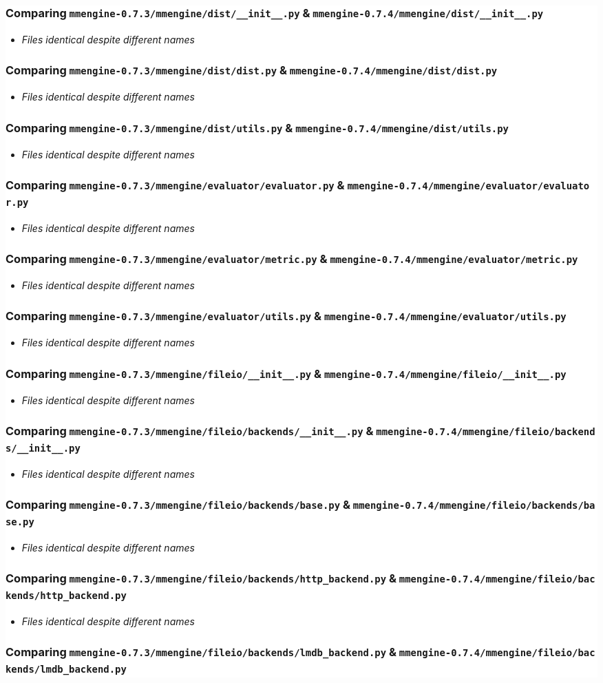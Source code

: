### Comparing `mmengine-0.7.3/mmengine/dist/__init__.py` & `mmengine-0.7.4/mmengine/dist/__init__.py`

 * *Files identical despite different names*

### Comparing `mmengine-0.7.3/mmengine/dist/dist.py` & `mmengine-0.7.4/mmengine/dist/dist.py`

 * *Files identical despite different names*

### Comparing `mmengine-0.7.3/mmengine/dist/utils.py` & `mmengine-0.7.4/mmengine/dist/utils.py`

 * *Files identical despite different names*

### Comparing `mmengine-0.7.3/mmengine/evaluator/evaluator.py` & `mmengine-0.7.4/mmengine/evaluator/evaluator.py`

 * *Files identical despite different names*

### Comparing `mmengine-0.7.3/mmengine/evaluator/metric.py` & `mmengine-0.7.4/mmengine/evaluator/metric.py`

 * *Files identical despite different names*

### Comparing `mmengine-0.7.3/mmengine/evaluator/utils.py` & `mmengine-0.7.4/mmengine/evaluator/utils.py`

 * *Files identical despite different names*

### Comparing `mmengine-0.7.3/mmengine/fileio/__init__.py` & `mmengine-0.7.4/mmengine/fileio/__init__.py`

 * *Files identical despite different names*

### Comparing `mmengine-0.7.3/mmengine/fileio/backends/__init__.py` & `mmengine-0.7.4/mmengine/fileio/backends/__init__.py`

 * *Files identical despite different names*

### Comparing `mmengine-0.7.3/mmengine/fileio/backends/base.py` & `mmengine-0.7.4/mmengine/fileio/backends/base.py`

 * *Files identical despite different names*

### Comparing `mmengine-0.7.3/mmengine/fileio/backends/http_backend.py` & `mmengine-0.7.4/mmengine/fileio/backends/http_backend.py`

 * *Files identical despite different names*

### Comparing `mmengine-0.7.3/mmengine/fileio/backends/lmdb_backend.py` & `mmengine-0.7.4/mmengine/fileio/backends/lmdb_backend.py`
